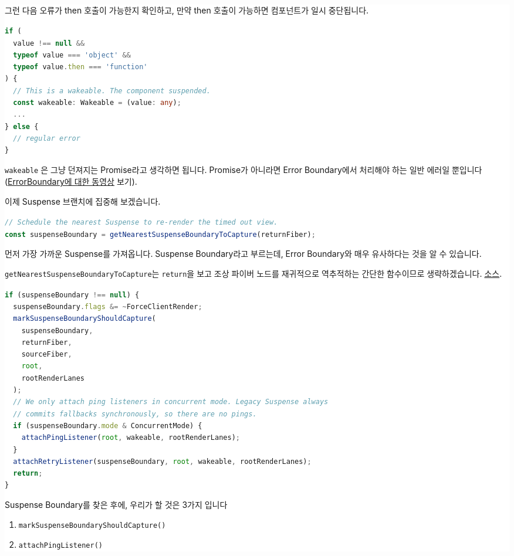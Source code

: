 그런 다음 오류가 then 호출이 가능한지 확인하고, 만약 then 호출이 가능하면 컴포넌트가 일시 중단됩니다.

```typescript
if (
  value !== null &&
  typeof value === 'object' &&
  typeof value.then === 'function'
) {
  // This is a wakeable. The component suspended.
  const wakeable: Wakeable = (value: any);
  ...
} else {
  // regular error
}
```

`wakeable` 은 그냥 던져지는 Promise라고 생각하면 됩니다. Promise가 아니라면 Error Boundary에서 처리해야 하는 일반 에러일 뿐입니다([ErrorBoundary에 대한 동영상](https://www.youtube.com/watch?v=0TnuJKLjMyg) 보기).

이제 Suspense 브랜치에 집중해 보겠습니다.

```typescript
// Schedule the nearest Suspense to re-render the timed out view.
const suspenseBoundary = getNearestSuspenseBoundaryToCapture(returnFiber);
```

먼저 가장 가까운 Suspense를 가져옵니다. Suspense Boundary라고 부르는데, Error Boundary와 매우 유사하다는 것을 알 수 있습니다.

`getNearestSuspenseBoundaryToCapture`는 `return`을 보고 조상 파이버 노드를 재귀적으로 역추적하는 간단한 함수이므로 생략하겠습니다. [소스](https://github.com/facebook/react/blob/b8cfda15e1232554487c7285fb464f22705a23ce/packages/react-reconciler/src/ReactFiberThrow.new.js#L277).

```typescript
if (suspenseBoundary !== null) {
  suspenseBoundary.flags &= ~ForceClientRender;
  markSuspenseBoundaryShouldCapture(
    suspenseBoundary,
    returnFiber,
    sourceFiber,
    root,
    rootRenderLanes
  );
  // We only attach ping listeners in concurrent mode. Legacy Suspense always
  // commits fallbacks synchronously, so there are no pings.
  if (suspenseBoundary.mode & ConcurrentMode) {
    attachPingListener(root, wakeable, rootRenderLanes);
  }
  attachRetryListener(suspenseBoundary, root, wakeable, rootRenderLanes);
  return;
}
```

Suspense Boundary를 찾은 후에, 우리가 할 것은 3가지 입니다

1. `markSuspenseBoundaryShouldCapture()`
    
2. `attachPingListener()`
    